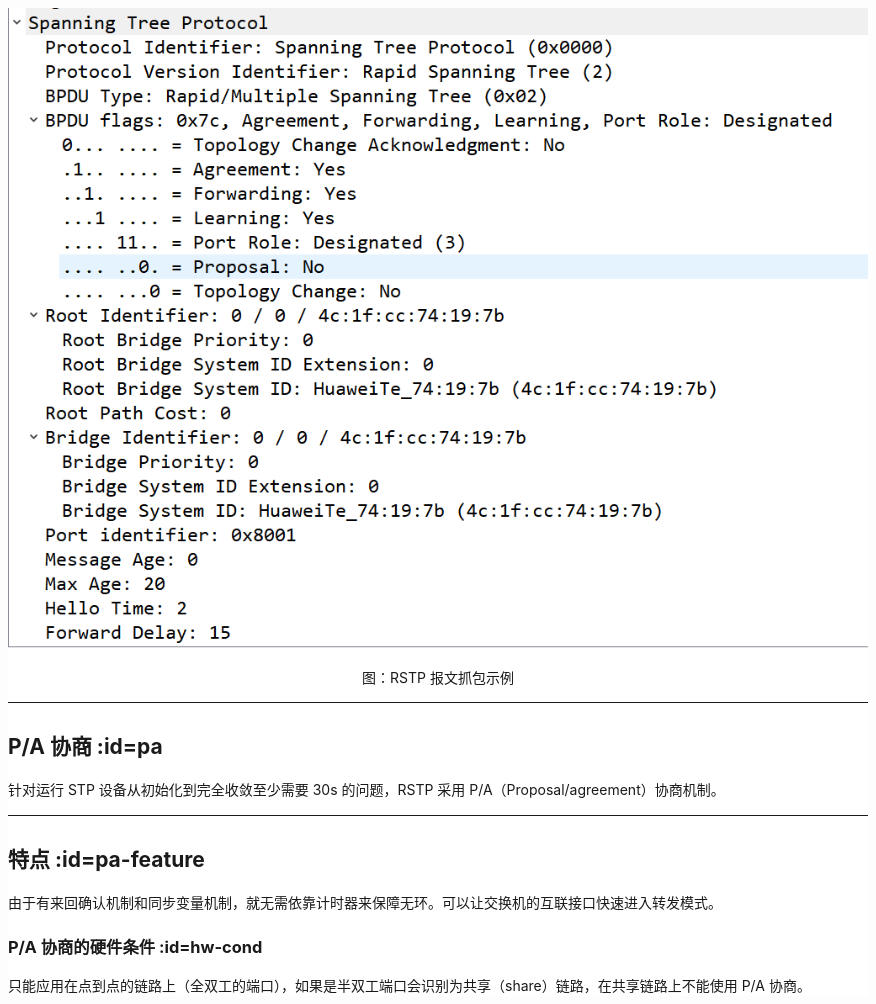 ![RSTP 报文抓包](rstp/rstp.png)

<div style="text-align:center;">图：RSTP 报文抓包示例</div>

---------------------------

## P/A 协商 :id=pa

针对运行 STP 设备从初始化到完全收敛至少需要 30s 的问题，RSTP 采用 P/A（Proposal/agreement）协商机制。

-----------------

## 特点 :id=pa-feature

由于有来回确认机制和同步变量机制，就无需依靠计时器来保障无环。可以让交换机的互联接口快速进入转发模式。

### P/A 协商的硬件条件 :id=hw-cond

只能应用在点到点的链路上（全双工的端口），如果是半双工端口会识别为共享（share）链路，在共享链路上不能使用 P/A 协商。
